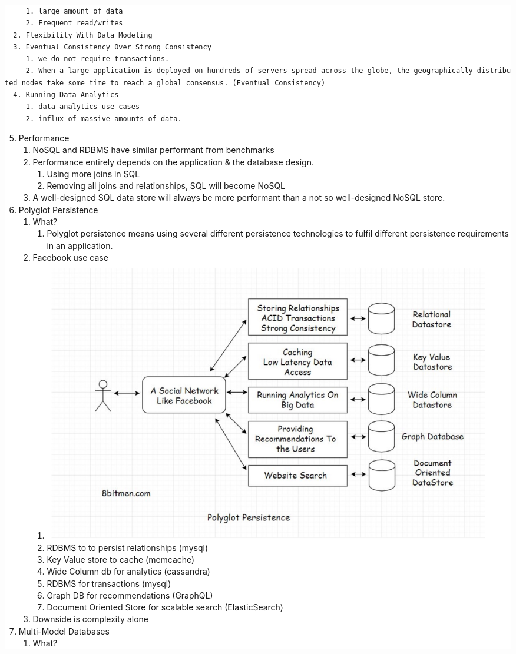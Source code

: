          1. large amount of data
         2. Frequent read/writes
      2. Flexibility With Data Modeling
      3. Eventual Consistency Over Strong Consistency
         1. we do not require transactions.
         2. When a large application is deployed on hundreds of servers spread across the globe, the geographically distributed nodes take some time to reach a global consensus. (Eventual Consistency)
      4. Running Data Analytics
         1. data analytics use cases
         2. influx of massive amounts of data.
   5. Performance
      1. NoSQL and RDBMS have similar performant from benchmarks
      2. Performance entirely depends on the application & the database design.
         1. Using more joins in SQL
         2. Removing all joins and relationships, SQL will become NoSQL
      3. A well-designed SQL data store will always be more performant than a not so well-designed NoSQL store.
4. Polyglot Persistence
   1. What?
      1. Polyglot persistence means using several different persistence technologies to fulfil different persistence requirements in an application.
   2. Facebook  use case
      1. ![Polyglot persistence](images/PolyglotPersistence.jpg)
      2. RDBMS to to persist relationships (mysql)
      3. Key Value store to cache (memcache)
      4. Wide Column db for analytics (cassandra)
      5. RDBMS for transactions (mysql)
      6. Graph DB for recommendations (GraphQL)
      7. Document Oriented Store for scalable search (ElasticSearch)
   3. Downside is complexity alone
5. Multi-Model Databases
   1. What?